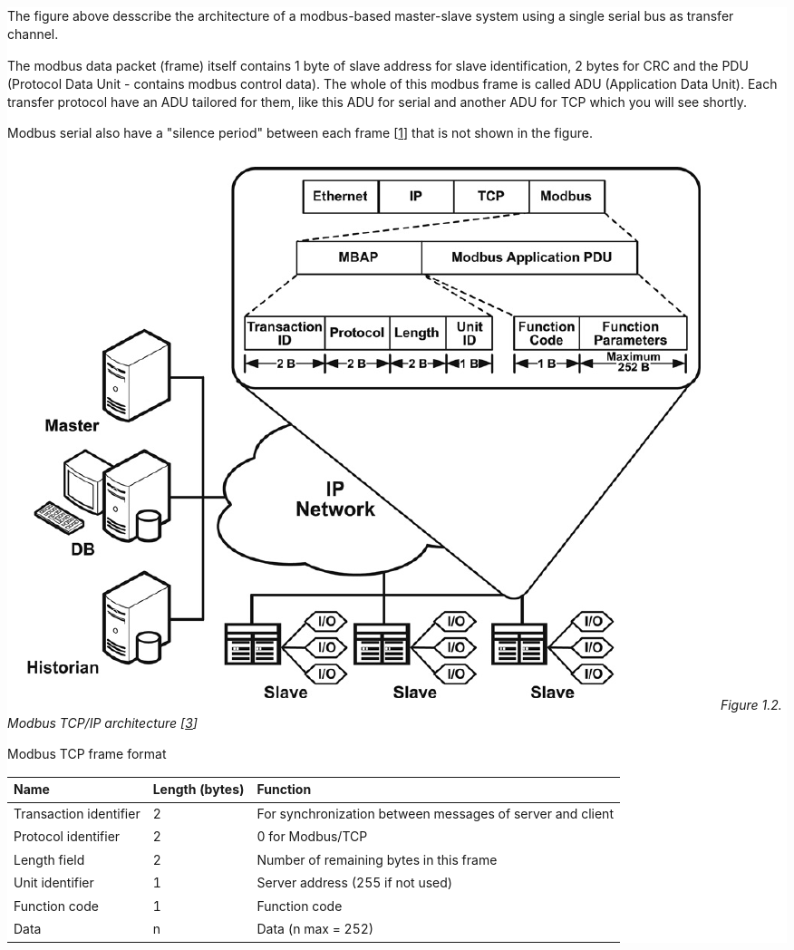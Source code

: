 The figure above desscribe the architecture of a modbus-based master-slave system using a single serial bus as transfer channel.

The modbus data packet (frame) itself contains 1 byte of slave address for slave identification, 2 bytes for CRC and the PDU (Protocol Data Unit - contains modbus control data). The whole of this modbus frame is called ADU (Application Data Unit). Each transfer protocol have an ADU tailored for them, like this ADU for serial and another ADU for TCP which you will see shortly.

Modbus serial also have a "silence period" between each frame \[[1]\] that is not shown in the figure.

![modbus_arch_tcp.png(3)](./imgs/modbus_arch_tcp.png)
*Figure 1.2. Modbus TCP/IP architecture \[[3]\]*

Modbus TCP frame format

|Name|Length (bytes)|Function|
|:-|:-|:-|
|Transaction identifier|2|For synchronization between messages of server and client |
|Protocol identifier|2|0 for Modbus/TCP|
|Length field|2|Number of remaining bytes in this frame|
|Unit identifier|1|Server address (255 if not used)|
|Function code|1|Function code|
|Data|n|Data (n max = 252)|


[1]: https://en.wikipedia.org/wiki/Modbus
[2]: https://www.modbus.org/docs/Modbus_Application_Protocol_V1_1b3.pdf
[3]: https://www.researchgate.net/publication/245478702_Attack_taxonomies_for_the_Modbus_protocols
[4]: https://64k.space/practical-modbus-fuzzing-with-boofuzz.html
